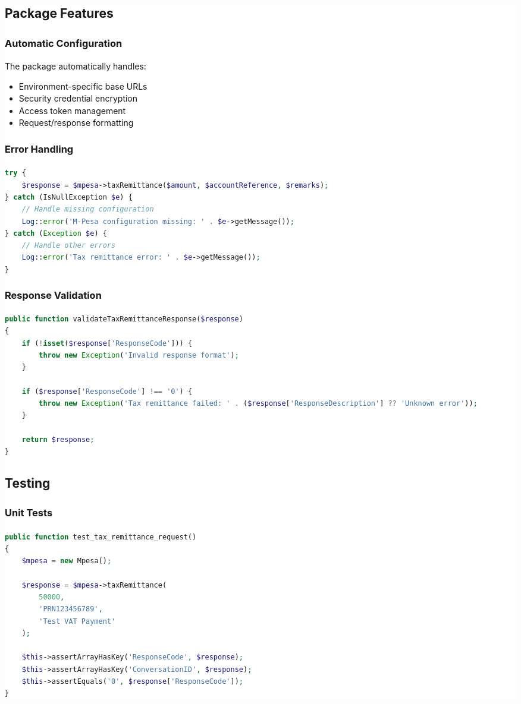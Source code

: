 ## Package Features

### Automatic Configuration

The package automatically handles:
- Environment-specific base URLs
- Security credential encryption
- Access token management
- Request/response formatting

### Error Handling

```php
try {
    $response = $mpesa->taxRemittance($amount, $accountReference, $remarks);
} catch (IsNullException $e) {
    // Handle missing configuration
    Log::error('M-Pesa configuration missing: ' . $e->getMessage());
} catch (Exception $e) {
    // Handle other errors
    Log::error('Tax remittance error: ' . $e->getMessage());
}
```

### Response Validation

```php
public function validateTaxRemittanceResponse($response)
{
    if (!isset($response['ResponseCode'])) {
        throw new Exception('Invalid response format');
    }
    
    if ($response['ResponseCode'] !== '0') {
        throw new Exception('Tax remittance failed: ' . ($response['ResponseDescription'] ?? 'Unknown error'));
    }
    
    return $response;
}
```

## Testing

### Unit Tests

```php
public function test_tax_remittance_request()
{
    $mpesa = new Mpesa();
    
    $response = $mpesa->taxRemittance(
        50000,
        'PRN123456789',
        'Test VAT Payment'
    );
    
    $this->assertArrayHasKey('ResponseCode', $response);
    $this->assertArrayHasKey('ConversationID', $response);
    $this->assertEquals('0', $response['ResponseCode']);
}
```
